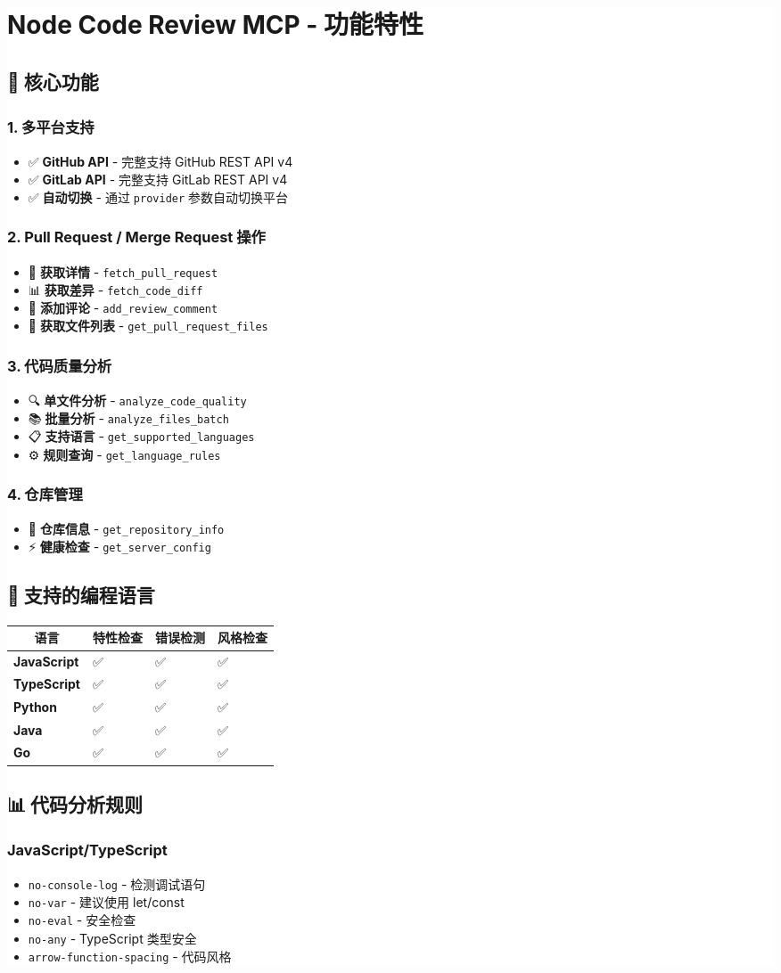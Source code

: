 # Node Code Review MCP - 功能特性

## 🚀 核心功能

### 1. 多平台支持
- ✅ **GitHub API** - 完整支持 GitHub REST API v4
- ✅ **GitLab API** - 完整支持 GitLab REST API v4
- ✅ **自动切换** - 通过 `provider` 参数自动切换平台

### 2. Pull Request / Merge Request 操作
- 📄 **获取详情** - `fetch_pull_request`
- 📊 **获取差异** - `fetch_code_diff`
- 💬 **添加评论** - `add_review_comment`
- 📁 **获取文件列表** - `get_pull_request_files`

### 3. 代码质量分析
- 🔍 **单文件分析** - `analyze_code_quality`
- 📚 **批量分析** - `analyze_files_batch`
- 📋 **支持语言** - `get_supported_languages`
- ⚙️ **规则查询** - `get_language_rules`

### 4. 仓库管理
- 📖 **仓库信息** - `get_repository_info`
- ⚡ **健康检查** - `get_server_config`

## 🎯 支持的编程语言

| 语言 | 特性检查 | 错误检测 | 风格检查 |
|------|----------|----------|----------|
| **JavaScript** | ✅ | ✅ | ✅ |
| **TypeScript** | ✅ | ✅ | ✅ |
| **Python** | ✅ | ✅ | ✅ |
| **Java** | ✅ | ✅ | ✅ |
| **Go** | ✅ | ✅ | ✅ |

## 📊 代码分析规则

### JavaScript/TypeScript
- `no-console-log` - 检测调试语句
- `no-var` - 建议使用 let/const
- `no-eval` - 安全检查
- `no-any` - TypeScript 类型安全
- `arrow-function-spacing` - 代码风格
